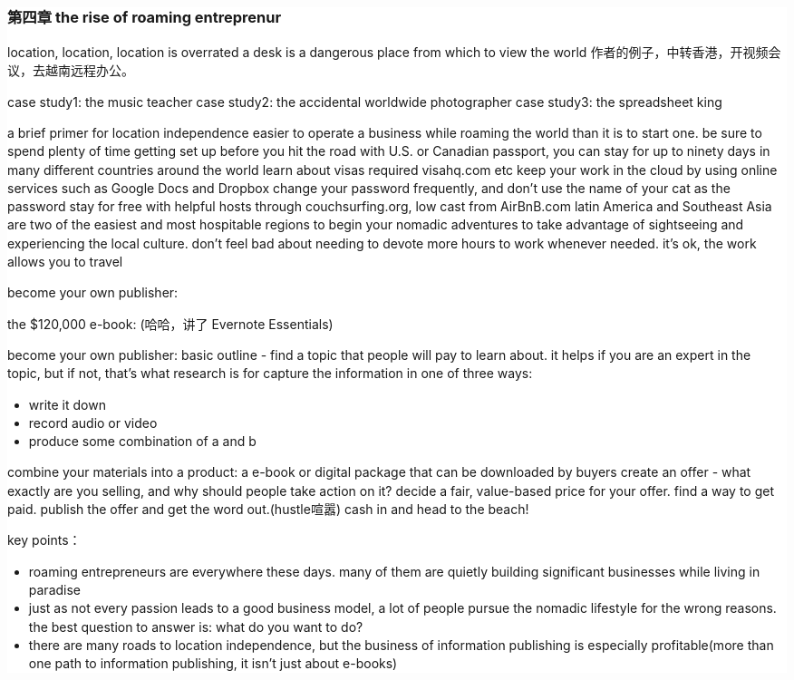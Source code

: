 
### 第四章 the rise of roaming entreprenur
location, location, location is overrated
a desk is a dangerous place from which to view the world
作者的例子，中转香港，开视频会议，去越南远程办公。

case study1: the music teacher
case study2: the accidental worldwide photographer
case study3: the spreadsheet king

a brief primer for location independence
easier to operate a business while roaming the world than it is to start one. be sure to spend plenty of time getting set up before you hit the road
with U.S. or Canadian passport, you can stay for up to ninety days in many different countries around the world
learn about visas required visahq.com etc
keep your work in the cloud by using online services such as Google Docs and Dropbox
change your password frequently, and don’t use the name of your cat as the password
stay for free with helpful hosts through couchsurfing.org, low cast from AirBnB.com
latin America and Southeast Asia are two of the easiest and most hospitable regions to begin your nomadic adventures
to take advantage of sightseeing and experiencing the local culture. don’t feel bad about needing to devote more hours to work whenever needed. it’s ok, the work allows you to travel

become your own publisher:

the $120,000 e-book:
(哈哈，讲了 Evernote Essentials)

become your own publisher:
basic outline -
find a topic that people will pay to learn about. it helps if you are an expert in the topic, but if not, that’s what research is for
capture the information in one of three ways:

 - write it down
 - record audio or video
 - produce some combination of a and b
 
combine your materials into a product: a e-book or digital package that can be downloaded by buyers
create an offer - what exactly are you selling, and why should people take action on it?
decide a fair, value-based price for your offer.
find a way to get paid.
publish the offer and get the word out.(hustle喧嚣)
cash in and head to the beach!

key points：

- roaming entrepreneurs are everywhere these days. many of them are quietly building significant businesses while living in paradise
- just as not every passion leads to a good business model, a lot of people pursue the nomadic lifestyle for the wrong reasons. the best question to answer is: what do you want to do?
- there are many roads to location independence, but the business of information publishing is especially profitable(more than one path to information publishing, it isn’t just about e-books)
